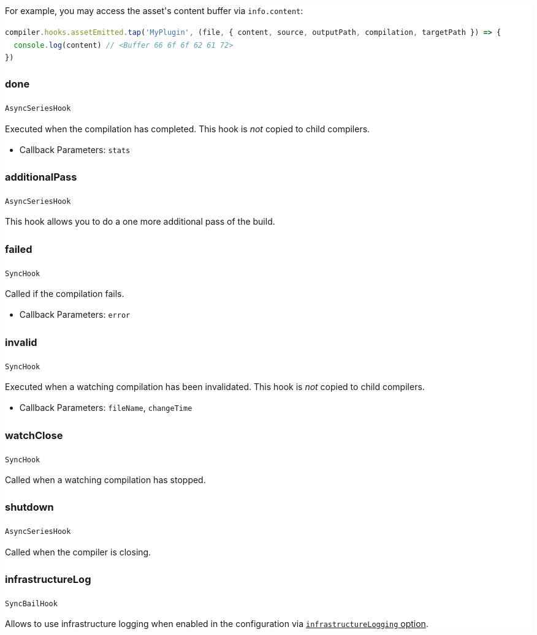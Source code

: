 For example, you may access the asset's content buffer via `info.content`:

```js
compiler.hooks.assetEmitted.tap('MyPlugin', (file, { content, source, outputPath, compilation, targetPath }) => {
  console.log(content) // <Buffer 66 6f 6f 62 61 72>
})
```

### done

`AsyncSeriesHook`

Executed when the compilation has completed. This hook is _not_ copied to child compilers.

- Callback Parameters: `stats`

### additionalPass

`AsyncSeriesHook`

This hook allows you to do a one more additional pass of the build.

### failed

`SyncHook`

Called if the compilation fails.

- Callback Parameters: `error`

### invalid

`SyncHook`

Executed when a watching compilation has been invalidated. This hook is _not_ copied to child compilers.

- Callback Parameters: `fileName`, `changeTime`

### watchClose

`SyncHook`

Called when a watching compilation has stopped.

### shutdown

`AsyncSeriesHook`

Called when the compiler is closing.

### infrastructureLog

`SyncBailHook`

Allows to use infrastructure logging when enabled in the configuration via [`infrastructureLogging` option](/configuration/other-options/#infrastructurelogging).
